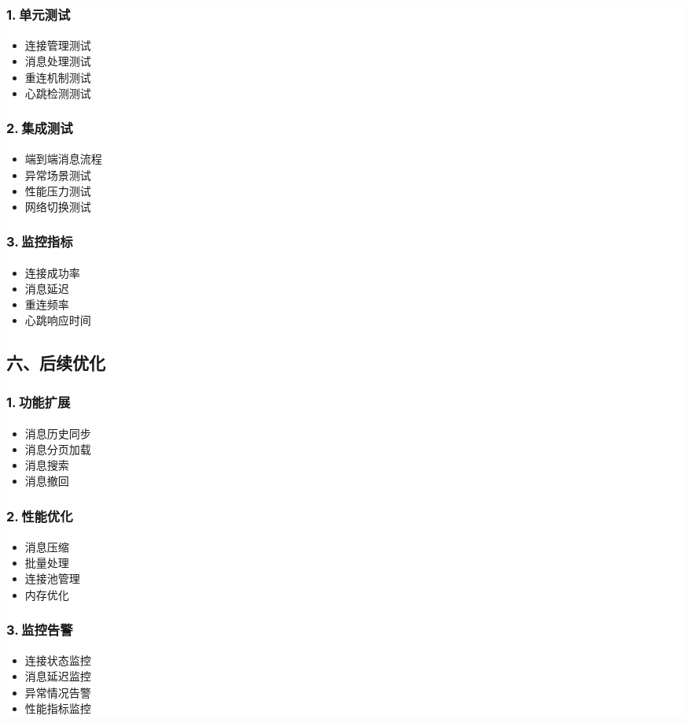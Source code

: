 ### 1. 单元测试
- 连接管理测试
- 消息处理测试
- 重连机制测试
- 心跳检测测试

### 2. 集成测试
- 端到端消息流程
- 异常场景测试
- 性能压力测试
- 网络切换测试

### 3. 监控指标
- 连接成功率
- 消息延迟
- 重连频率
- 心跳响应时间

## 六、后续优化

### 1. 功能扩展
- 消息历史同步
- 消息分页加载
- 消息搜索
- 消息撤回

### 2. 性能优化
- 消息压缩
- 批量处理
- 连接池管理
- 内存优化

### 3. 监控告警
- 连接状态监控
- 消息延迟监控
- 异常情况告警
- 性能指标监控 